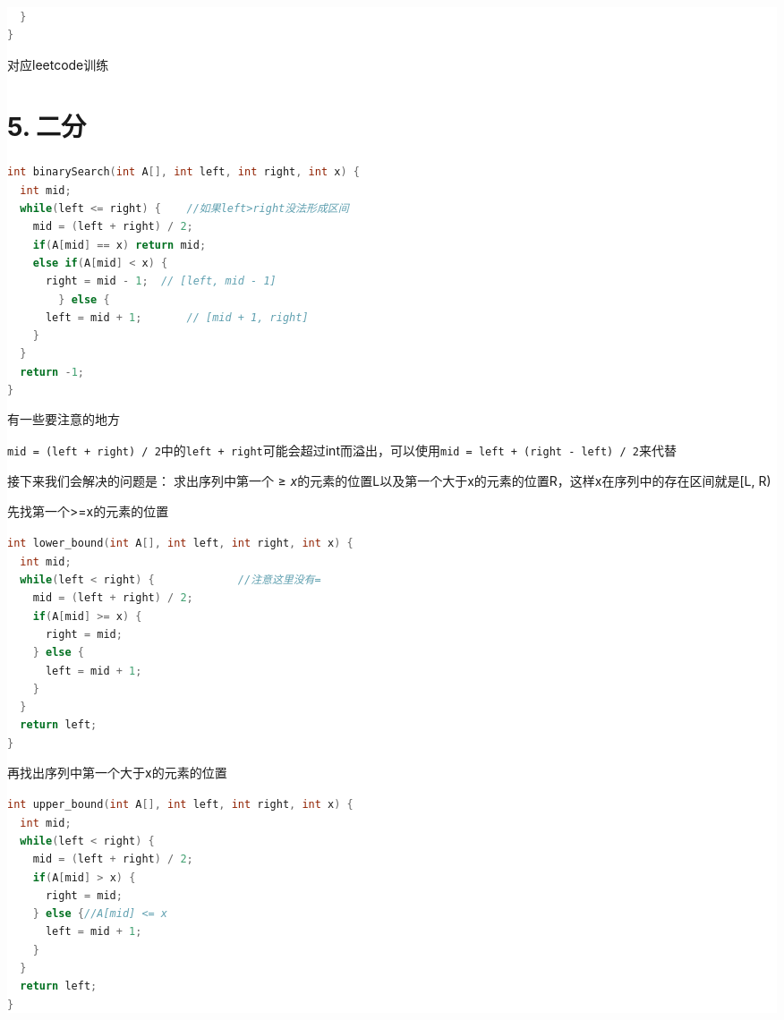 ```cpp
  }
}
```

对应leetcode训练





# 5. 二分

```cpp
int binarySearch(int A[], int left, int right, int x) {
  int mid;
  while(left <= right) {	//如果left>right没法形成区间
    mid = (left + right) / 2;
    if(A[mid] == x) return mid;
    else if(A[mid] < x) {
      right = mid - 1;	// [left, mid - 1]
		} else {
      left = mid + 1;		// [mid + 1, right]
    }
  }
  return -1;
}
```

有一些要注意的地方

`mid = (left + right) / 2`中的`left + right`可能会超过int而溢出，可以使用`mid = left + (right - left) / 2`来代替



接下来我们会解决的问题是： 求出序列中第一个$\geq x$的元素的位置L以及第一个大于x的元素的位置R，这样x在序列中的存在区间就是[L, R)

先找第一个>=x的元素的位置

```cpp
int lower_bound(int A[], int left, int right, int x) {
  int mid;
  while(left < right) { 			//注意这里没有=
    mid = (left + right) / 2;
    if(A[mid] >= x) {
      right = mid;
    } else {
      left = mid + 1;
    }
  }
  return left;
}
```

再找出序列中第一个大于x的元素的位置

```cpp
int upper_bound(int A[], int left, int right, int x) {
  int mid;
  while(left < right) {
    mid = (left + right) / 2;
    if(A[mid] > x) {
      right = mid;
    } else {//A[mid] <= x
      left = mid + 1;
    }
  }
  return left;
}
```
